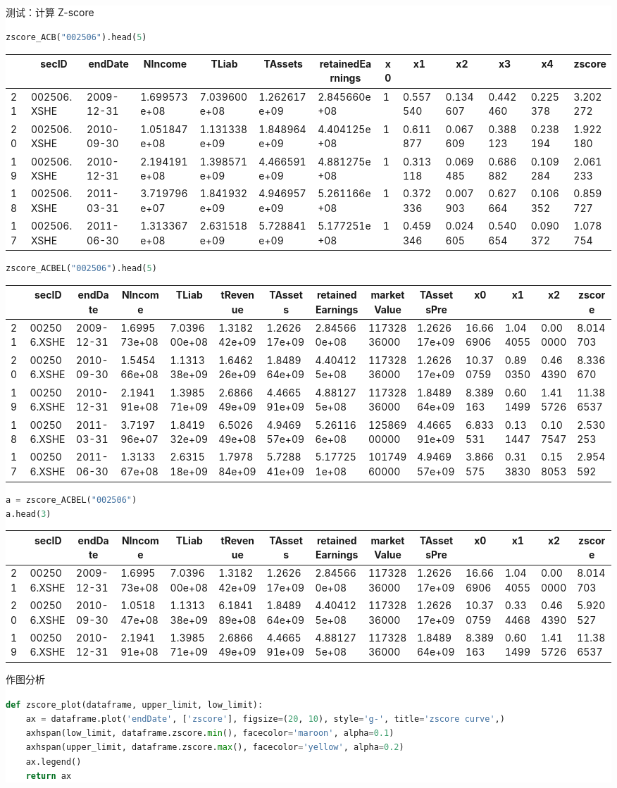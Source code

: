 测试：计算 Z-score

```py
zscore_ACB("002506").head(5)
```


| | secID | endDate | NIncome | TLiab | TAssets | retainedEarnings | x0 | x1 | x2 | x3 | x4 | zscore |
| --- | --- | --- | --- | --- | --- | --- | --- | --- | --- | --- | --- | --- |
| 21 | 002506.XSHE | 2009-12-31 | 1.699573e+08 | 7.039600e+08 | 1.262617e+09 | 2.845660e+08 | 1 | 0.557540 | 0.134607 | 0.442460 | 0.225378 | 3.202272 |
| 20 | 002506.XSHE | 2010-09-30 | 1.051847e+08 | 1.131338e+09 | 1.848964e+09 | 4.404125e+08 | 1 | 0.611877 | 0.067609 | 0.388123 | 0.238194 | 1.922180 |
| 19 | 002506.XSHE | 2010-12-31 | 2.194191e+08 | 1.398571e+09 | 4.466591e+09 | 4.881275e+08 | 1 | 0.313118 | 0.069485 | 0.686882 | 0.109284 | 2.061233 |
| 18 | 002506.XSHE | 2011-03-31 | 3.719796e+07 | 1.841932e+09 | 4.946957e+09 | 5.261166e+08 | 1 | 0.372336 | 0.007903 | 0.627664 | 0.106352 | 0.859727 |
| 17 | 002506.XSHE | 2011-06-30 | 1.313367e+08 | 2.631518e+09 | 5.728841e+09 | 5.177251e+08 | 1 | 0.459346 | 0.024605 | 0.540654 | 0.090372 | 1.078754 |

```py
zscore_ACBEL("002506").head(5)
```


| | secID | endDate | NIncome | TLiab | tRevenue | TAssets | retainedEarnings | marketValue | TAssetsPre | x0 | x1 | x2 | zscore |
| --- | --- | --- | --- | --- | --- | --- | --- | --- | --- | --- | --- | --- | --- |
| 21 | 002506.XSHE | 2009-12-31 | 1.699573e+08 | 7.039600e+08 | 1.318242e+09 | 1.262617e+09 | 2.845660e+08 | 11732836000 | 1.262617e+09 | 16.666906 | 1.044055 | 0.000000 | 8.014703 |
| 20 | 002506.XSHE | 2010-09-30 | 1.545466e+08 | 1.131338e+09 | 1.646226e+09 | 1.848964e+09 | 4.404125e+08 | 11732836000 | 1.262617e+09 | 10.370759 | 0.890350 | 0.464390 | 8.336670 |
| 19 | 002506.XSHE | 2010-12-31 | 2.194191e+08 | 1.398571e+09 | 2.686649e+09 | 4.466591e+09 | 4.881275e+08 | 11732836000 | 1.848964e+09 | 8.389163 | 0.601499 | 1.415726 | 11.386537 |
| 18 | 002506.XSHE | 2011-03-31 | 3.719796e+07 | 1.841932e+09 | 6.502649e+08 | 4.946957e+09 | 5.261166e+08 | 12586900000 | 4.466591e+09 | 6.833531 | 0.131447 | 0.107547 | 2.530253 |
| 17 | 002506.XSHE | 2011-06-30 | 1.313367e+08 | 2.631518e+09 | 1.797884e+09 | 5.728841e+09 | 5.177251e+08 | 10174960000 | 4.946957e+09 | 3.866575 | 0.313830 | 0.158053 | 2.954592 |

```py
a = zscore_ACBEL("002506")
a.head(3)
```


| | secID | endDate | NIncome | TLiab | tRevenue | TAssets | retainedEarnings | marketValue | TAssetsPre | x0 | x1 | x2 | zscore |
| --- | --- | --- | --- | --- | --- | --- | --- | --- | --- | --- | --- | --- | --- |
| 21 | 002506.XSHE | 2009-12-31 | 1.699573e+08 | 7.039600e+08 | 1.318242e+09 | 1.262617e+09 | 2.845660e+08 | 11732836000 | 1.262617e+09 | 16.666906 | 1.044055 | 0.000000 | 8.014703 |
| 20 | 002506.XSHE | 2010-09-30 | 1.051847e+08 | 1.131338e+09 | 6.184189e+08 | 1.848964e+09 | 4.404125e+08 | 11732836000 | 1.262617e+09 | 10.370759 | 0.334468 | 0.464390 | 5.920527 |
| 19 | 002506.XSHE | 2010-12-31 | 2.194191e+08 | 1.398571e+09 | 2.686649e+09 | 4.466591e+09 | 4.881275e+08 | 11732836000 | 1.848964e+09 | 8.389163 | 0.601499 | 1.415726 | 11.386537 |

作图分析

```py
def zscore_plot(dataframe, upper_limit, low_limit):    
    ax = dataframe.plot('endDate', ['zscore'], figsize=(20, 10), style='g-', title='zscore curve',)
    axhspan(low_limit, dataframe.zscore.min(), facecolor='maroon', alpha=0.1)
    axhspan(upper_limit, dataframe.zscore.max(), facecolor='yellow', alpha=0.2)
    ax.legend()
    return ax
```
